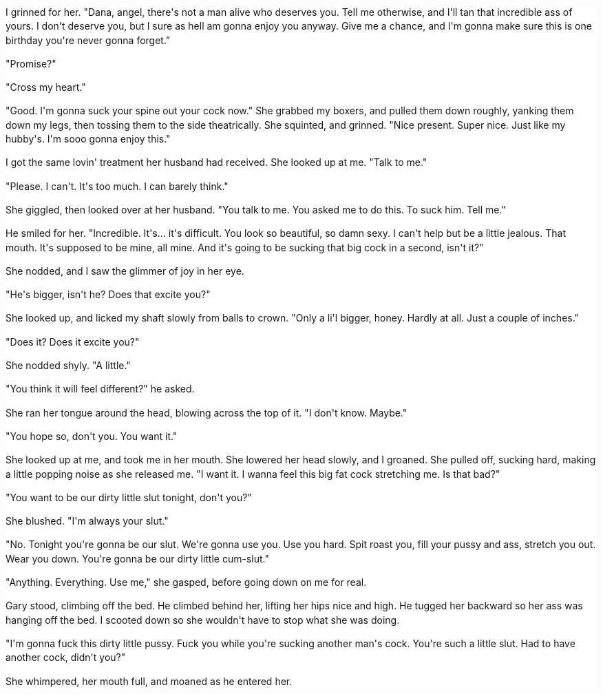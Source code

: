 I grinned for her. "Dana, angel, there's not a man alive who deserves you. Tell me otherwise, and I'll tan that incredible ass of yours. I don't deserve you, but I sure as hell am gonna enjoy you anyway. Give me a chance, and I'm gonna make sure this is one birthday you're never gonna forget." 

"Promise?" 

"Cross my heart." 

"Good. I'm gonna suck your spine out your cock now." She grabbed my boxers, and pulled them down roughly, yanking them down my legs, then tossing them to the side theatrically. She squinted, and grinned. "Nice present. Super nice. Just like my hubby's. I'm sooo gonna enjoy this." 

I got the same lovin' treatment her husband had received. She looked up at me. "Talk to me." 

"Please. I can't. It's too much. I can barely think." 

She giggled, then looked over at her husband. "You talk to me. You asked me to do this. To suck him. Tell me." 

He smiled for her. "Incredible. It's... it's difficult. You look so beautiful, so damn sexy. I can't help but be a little jealous. That mouth. It's supposed to be mine, all mine. And it's going to be sucking that big cock in a second, isn't it?" 

She nodded, and I saw the glimmer of joy in her eye. 

"He's bigger, isn't he? Does that excite you?" 

She looked up, and licked my shaft slowly from balls to crown. "Only a li'l bigger, honey. Hardly at all. Just a couple of inches." 

"Does it? Does it excite you?" 

She nodded shyly. "A little." 

"You think it will feel different?" he asked. 

She ran her tongue around the head, blowing across the top of it. "I don't know. Maybe." 

"You hope so, don't you. You want it." 

She looked up at me, and took me in her mouth. She lowered her head slowly, and I groaned. She pulled off, sucking hard, making a little popping noise as she released me. "I want it. I wanna feel this big fat cock stretching me. Is that bad?" 

"You want to be our dirty little slut tonight, don't you?" 

She blushed. "I'm always your slut." 

"No. Tonight you're gonna be our slut. We're gonna use you. Use you hard. Spit roast you, fill your pussy and ass, stretch you out. Wear you down. You're gonna be our dirty little cum-slut." 

"Anything. Everything. Use me," she gasped, before going down on me for real. 

Gary stood, climbing off the bed. He climbed behind her, lifting her hips nice and high. He tugged her backward so her ass was hanging off the bed. I scooted down so she wouldn't have to stop what she was doing. 

"I'm gonna fuck this dirty little pussy. Fuck you while you're sucking another man's cock. You're such a little slut. Had to have another cock, didn't you?" 

She whimpered, her mouth full, and moaned as he entered her. 
